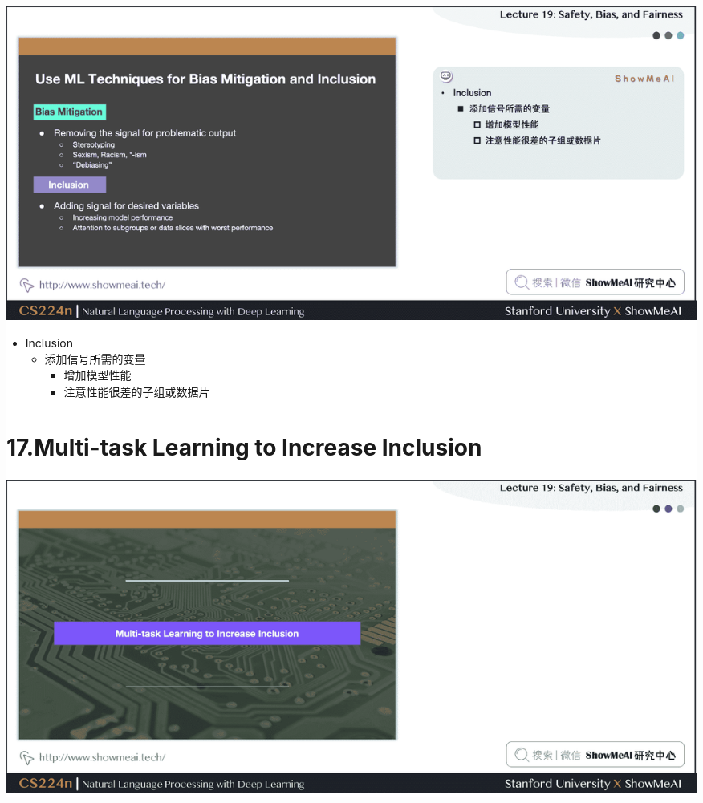 ![Use ML Techniques for Bias Mitigation and Inclusion](img/cb1f78f5f3acf515aa19cb67d2c0cb9b.png)

*   Inclusion
    *   添加信号所需的变量
        *   增加模型性能
        *   注意性能很差的子组或数据片

# 17.Multi-task Learning to Increase Inclusion

![Multi-task Learning to Increase Inclusion](img/d522736a6306631dc72030527b6ef9ae.png)
